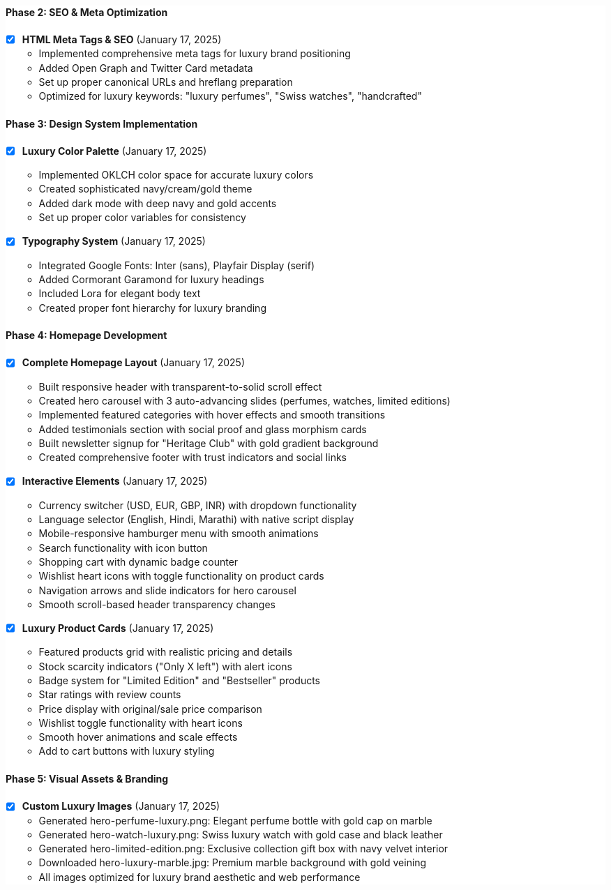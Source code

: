 #### Phase 2: SEO & Meta Optimization
- [x] **HTML Meta Tags & SEO** (January 17, 2025)
  - Implemented comprehensive meta tags for luxury brand positioning
  - Added Open Graph and Twitter Card metadata
  - Set up proper canonical URLs and hreflang preparation
  - Optimized for luxury keywords: "luxury perfumes", "Swiss watches", "handcrafted"

#### Phase 3: Design System Implementation
- [x] **Luxury Color Palette** (January 17, 2025)
  - Implemented OKLCH color space for accurate luxury colors
  - Created sophisticated navy/cream/gold theme
  - Added dark mode with deep navy and gold accents
  - Set up proper color variables for consistency

- [x] **Typography System** (January 17, 2025)
  - Integrated Google Fonts: Inter (sans), Playfair Display (serif)
  - Added Cormorant Garamond for luxury headings
  - Included Lora for elegant body text
  - Created proper font hierarchy for luxury branding

#### Phase 4: Homepage Development
- [x] **Complete Homepage Layout** (January 17, 2025)
  - Built responsive header with transparent-to-solid scroll effect
  - Created hero carousel with 3 auto-advancing slides (perfumes, watches, limited editions)
  - Implemented featured categories with hover effects and smooth transitions
  - Added testimonials section with social proof and glass morphism cards
  - Built newsletter signup for "Heritage Club" with gold gradient background
  - Created comprehensive footer with trust indicators and social links

- [x] **Interactive Elements** (January 17, 2025)
  - Currency switcher (USD, EUR, GBP, INR) with dropdown functionality
  - Language selector (English, Hindi, Marathi) with native script display
  - Mobile-responsive hamburger menu with smooth animations
  - Search functionality with icon button
  - Shopping cart with dynamic badge counter
  - Wishlist heart icons with toggle functionality on product cards
  - Navigation arrows and slide indicators for hero carousel
  - Smooth scroll-based header transparency changes

- [x] **Luxury Product Cards** (January 17, 2025)
  - Featured products grid with realistic pricing and details
  - Stock scarcity indicators ("Only X left") with alert icons
  - Badge system for "Limited Edition" and "Bestseller" products
  - Star ratings with review counts
  - Price display with original/sale price comparison
  - Wishlist toggle functionality with heart icons
  - Smooth hover animations and scale effects
  - Add to cart buttons with luxury styling

#### Phase 5: Visual Assets & Branding
- [x] **Custom Luxury Images** (January 17, 2025)
  - Generated hero-perfume-luxury.png: Elegant perfume bottle with gold cap on marble
  - Generated hero-watch-luxury.png: Swiss luxury watch with gold case and black leather
  - Generated hero-limited-edition.png: Exclusive collection gift box with navy velvet interior
  - Downloaded hero-luxury-marble.jpg: Premium marble background with gold veining
  - All images optimized for luxury brand aesthetic and web performance
